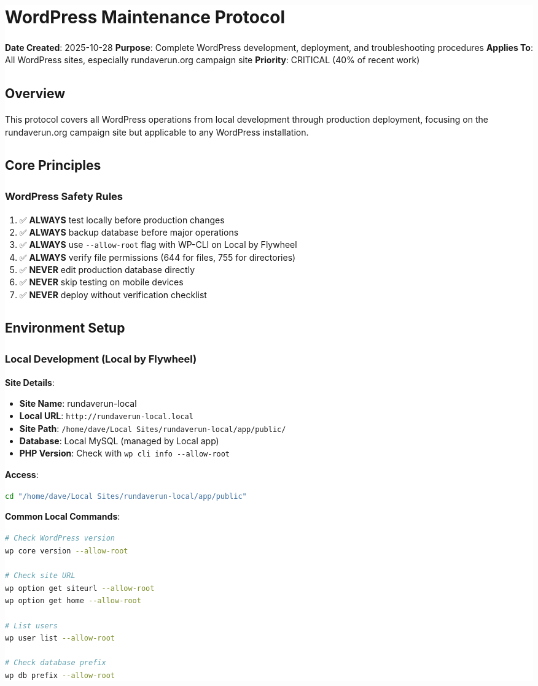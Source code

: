 # WordPress Maintenance Protocol

**Date Created**: 2025-10-28
**Purpose**: Complete WordPress development, deployment, and troubleshooting procedures
**Applies To**: All WordPress sites, especially rundaverun.org campaign site
**Priority**: CRITICAL (40% of recent work)

## Overview

This protocol covers all WordPress operations from local development through production deployment, focusing on the rundaverun.org campaign site but applicable to any WordPress installation.

## Core Principles

### WordPress Safety Rules
1. ✅ **ALWAYS** test locally before production changes
2. ✅ **ALWAYS** backup database before major operations
3. ✅ **ALWAYS** use `--allow-root` flag with WP-CLI on Local by Flywheel
4. ✅ **ALWAYS** verify file permissions (644 for files, 755 for directories)
5. ✅ **NEVER** edit production database directly
6. ✅ **NEVER** skip testing on mobile devices
7. ✅ **NEVER** deploy without verification checklist

## Environment Setup

### Local Development (Local by Flywheel)

**Site Details**:
- **Site Name**: rundaverun-local
- **Local URL**: `http://rundaverun-local.local`
- **Site Path**: `/home/dave/Local Sites/rundaverun-local/app/public/`
- **Database**: Local MySQL (managed by Local app)
- **PHP Version**: Check with `wp cli info --allow-root`

**Access**:
```bash
cd "/home/dave/Local Sites/rundaverun-local/app/public"
```

**Common Local Commands**:
```bash
# Check WordPress version
wp core version --allow-root

# Check site URL
wp option get siteurl --allow-root
wp option get home --allow-root

# List users
wp user list --allow-root

# Check database prefix
wp db prefix --allow-root
```
